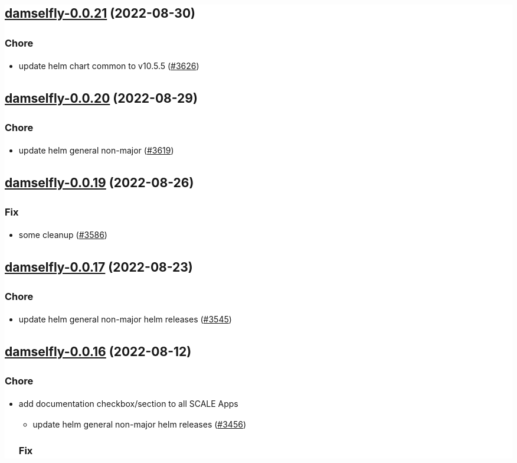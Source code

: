 


## [damselfly-0.0.21](https://github.com/truecharts/charts/compare/damselfly-0.0.20...damselfly-0.0.21) (2022-08-30)

### Chore

- update helm chart common to v10.5.5 ([#3626](https://github.com/truecharts/charts/issues/3626))




## [damselfly-0.0.20](https://github.com/truecharts/charts/compare/damselfly-0.0.19...damselfly-0.0.20) (2022-08-29)

### Chore

- update helm general non-major ([#3619](https://github.com/truecharts/charts/issues/3619))




## [damselfly-0.0.19](https://github.com/truecharts/charts/compare/damselfly-0.0.17...damselfly-0.0.19) (2022-08-26)

### Fix

- some cleanup ([#3586](https://github.com/truecharts/charts/issues/3586))




## [damselfly-0.0.17](https://github.com/truecharts/charts/compare/damselfly-0.0.16...damselfly-0.0.17) (2022-08-23)

### Chore

- update helm general non-major helm releases ([#3545](https://github.com/truecharts/charts/issues/3545))




## [damselfly-0.0.16](https://github.com/truecharts/charts/compare/damselfly-0.0.15...damselfly-0.0.16) (2022-08-12)

### Chore

- add documentation checkbox/section to all SCALE Apps
  - update helm general non-major helm releases ([#3456](https://github.com/truecharts/charts/issues/3456))

  ### Fix
